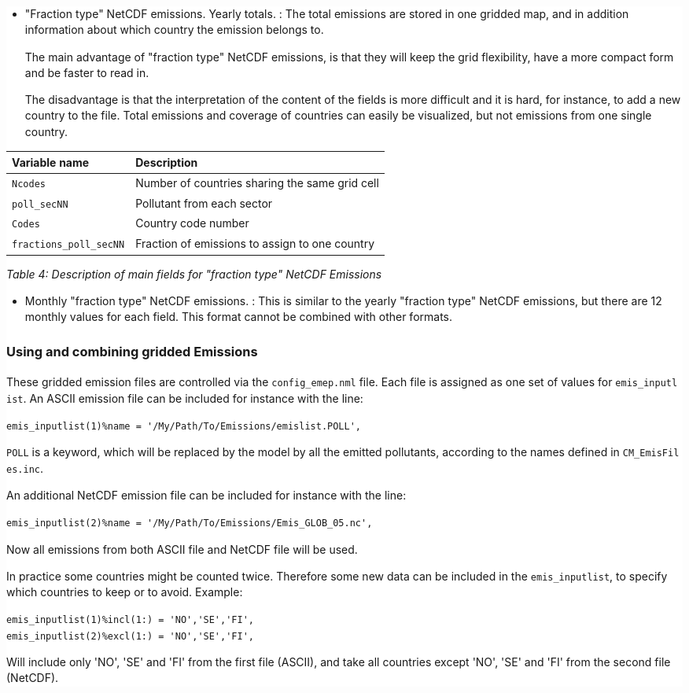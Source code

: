 * "Fraction type" NetCDF emissions. Yearly totals.
  : The total emissions are stored in one gridded map, and in addition
    information about which country the emission belongs to.

    The main advantage of "fraction type" NetCDF emissions, is that they
    will keep the grid flexibility, have a more compact form and be faster
    to read in.

    The disadvantage is that the interpretation of the content of the
    fields is more difficult and it is hard, for instance, to add a new
    country to the file. Total emissions and coverage of countries can
    easily be visualized, but not emissions from one single country.

[Tab:Emisdata]: #Tab:Emisdata
<a name=Tab:Emisdata></a>

| **Variable name**     | **Description**                                |
|:----------------------|:-----------------------------------------------|
|`Ncodes`               | Number of countries sharing the same grid cell |
|`poll_secNN`           | Pollutant from each sector                     |
|`Codes`                | Country code number                            |
|`fractions_poll_secNN` | Fraction of emissions to assign to one country |

*Table 4: Description of main fields for "fraction type" NetCDF Emissions*


* Monthly "fraction type" NetCDF emissions.
  : This is similar to the yearly "fraction type" NetCDF emissions,
    but there are 12 monthly values for each field.
    This format cannot be combined with other formats.

### Using and combining gridded Emissions

These gridded emission files are controlled via the `config_emep.nml` file.
Each file is assigned as one set of values for `emis_inputlist`.
An ASCII emission file can be included for instance with the line:
```
emis_inputlist(1)%name = '/My/Path/To/Emissions/emislist.POLL',
```
`POLL` is a keyword, which will be replaced by the model by all the emitted pollutants,
according to the names defined in `CM_EmisFiles.inc`.

An additional NetCDF emission file can be included for instance with the line:
```
emis_inputlist(2)%name = '/My/Path/To/Emissions/Emis_GLOB_05.nc',
```
Now all emissions from both ASCII file and NetCDF file will be used.

In practice some countries might be counted twice.
Therefore some new data can be included in the `emis_inputlist`,
to specify which countries to keep or to avoid. Example:
```
emis_inputlist(1)%incl(1:) = 'NO','SE','FI',
emis_inputlist(2)%excl(1:) = 'NO','SE','FI',
```
Will include only 'NO', 'SE' and 'FI' from the first file (ASCII),
and take all countries except 'NO', 'SE' and 'FI' from the second file (NetCDF).


[sec:ModelCode]: #sec:ModelCode
[emep-ctm]: https://github.com/metno/emep-ctm
[releases]: https://github.com/metno/emep-ctm/releases
[catalog]:  https://github.com/metno/emep-ctm/tree/master/tools
[latest]:   https://github.com/metno/emep-ctm/releases/tag/rv4_10
[Tab:modelfiles]: #Tab:modelfiles
[ch:InputFiles]: #ch:InputFiles
[Tab:inputdata]: #Tab:inputdata
[Tab:metinput]: #Tab:metinput
[Tab:outputs]: #Tab:outputs
